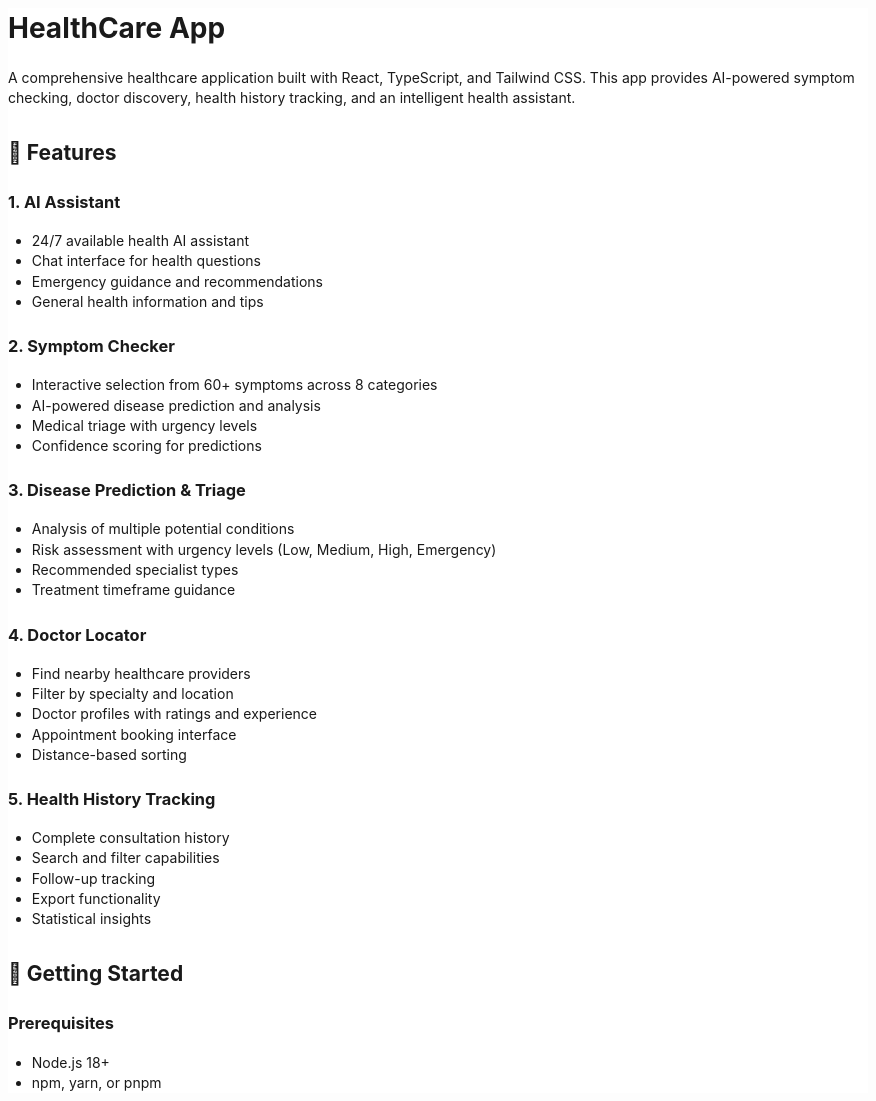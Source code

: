 # HealthCare App

A comprehensive healthcare application built with React, TypeScript, and Tailwind CSS. This app provides AI-powered symptom checking, doctor discovery, health history tracking, and an intelligent health assistant.

## 🏥 Features

### 1. AI Assistant

- 24/7 available health AI assistant
- Chat interface for health questions
- Emergency guidance and recommendations
- General health information and tips

### 2. Symptom Checker

- Interactive selection from 60+ symptoms across 8 categories
- AI-powered disease prediction and analysis
- Medical triage with urgency levels
- Confidence scoring for predictions

### 3. Disease Prediction & Triage

- Analysis of multiple potential conditions
- Risk assessment with urgency levels (Low, Medium, High, Emergency)
- Recommended specialist types
- Treatment timeframe guidance

### 4. Doctor Locator

- Find nearby healthcare providers
- Filter by specialty and location
- Doctor profiles with ratings and experience
- Appointment booking interface
- Distance-based sorting

### 5. Health History Tracking

- Complete consultation history
- Search and filter capabilities
- Follow-up tracking
- Export functionality
- Statistical insights

## 🚀 Getting Started

### Prerequisites

- Node.js 18+
- npm, yarn, or pnpm
